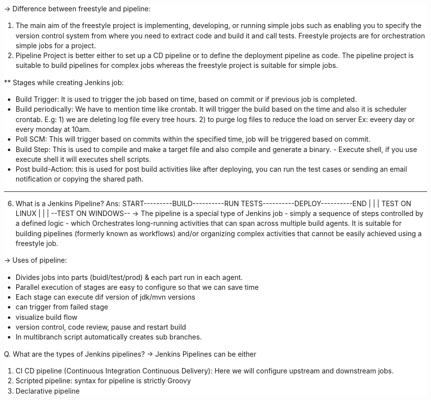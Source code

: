 
-> Difference between freestyle and pipeline:
1. The main aim of the freestyle project is implementing, developing, or running simple jobs such as enabling you to specify the version control system from where you need to extract code and build it and call tests.  Freestyle projects are for orchestration simple jobs for a project.
2. Pipeline Project is better either to set up a CD pipeline or to define the deployment pipeline as code. 
The pipeline project is suitable to build pipelines for complex jobs whereas the freestyle project is suitable for simple jobs.

** Stages while creating Jenkins job:
- Build Trigger: It is used to trigger the job based on time, based on commit or if previous job is completed.
- Build periodically: We have to mention time like crontab. It will trigger the build based on the time and also it is scheduler crontab.
  E.g: 1) we are deleting log file every tree hours.
       2) to purge log files to reduce the load on server Ex: eveery day or every monday at 10am.
- Poll SCM: This will trigger based on commits within the specified time, job will be triggered based on commit.
- Build Step: This is used to compile and make a target file and also compile and generate a binary.
             - Execute shell, if you use execute shell it will executes shell scripts.
- Post build-Action: this is used for post build activities like after deploying, you can run the test cases or sending
		    an email notification or copying the shared path.

-------------------------------------------------------------------------------------------------------------------------------------------------------------------------
6. What is a Jenkins Pipeline?
Ans: 
	START---------BUILD----------RUN TESTS----------DEPLOY----------END
				|		  |
				|  TEST ON LINUX  |
				|		  |
				--TEST ON WINDOWS--
-> The pipeline is a special type of Jenkins job - simply a sequence of steps controlled by a defined logic - which Orchestrates 
long-running activities that can span across multiple build agents. It is suitable for building pipelines (formerly known as 
workflows) and/or organizing complex activities that cannot be easily achieved using a freestyle job.

-> Uses of pipeline:
-  Divides jobs into parts (buidl/test/prod) & each part run in each agent.
-  Parallel execution of stages are easy to configure so that we can save time
-  Each stage can execute dif version of jdk/mvn versions
-  can trigger from failed stage
-  visualize build flow
-  version control, code review, pause and restart build
-  In multibranch script automatically creates sub branches.

Q. What are the types of Jenkins pipelines?
-> Jenkins Pipelines can be either
1. CI CD pipeline (Continuous Integration Continuous Delivery): Here we will configure upstream and downstream jobs.
2. Scripted pipeline: syntax for pipeline is strictly Groovy
3. Declarative pipeline

